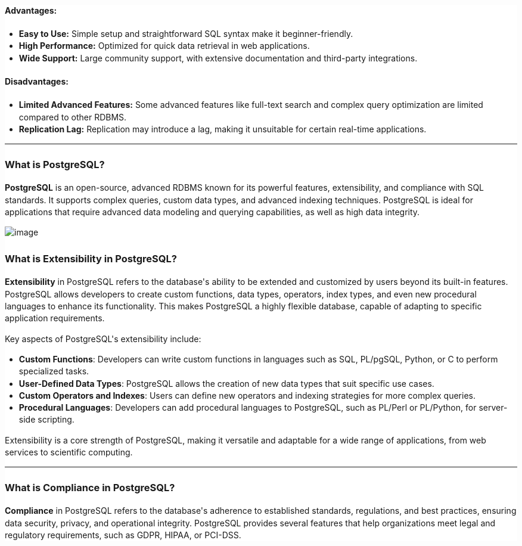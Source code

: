 #### Advantages:
- **Easy to Use:** Simple setup and straightforward SQL syntax make it beginner-friendly.
- **High Performance:** Optimized for quick data retrieval in web applications.
- **Wide Support:** Large community support, with extensive documentation and third-party integrations.

#### Disadvantages:
- **Limited Advanced Features:** Some advanced features like full-text search and complex query optimization are limited compared to other RDBMS.
- **Replication Lag:** Replication may introduce a lag, making it unsuitable for certain real-time applications.

---

### What is PostgreSQL?

**PostgreSQL** is an open-source, advanced RDBMS known for its powerful features, extensibility, and compliance with SQL standards. It supports complex queries, custom data types, and advanced indexing techniques. PostgreSQL is ideal for applications that require advanced data modeling and querying capabilities, as well as high data integrity.

![image](https://github.com/user-attachments/assets/96f676ab-5139-42e0-a895-444b0d32e142)

### What is Extensibility in PostgreSQL?

**Extensibility** in PostgreSQL refers to the database's ability to be extended and customized by users beyond its built-in features. PostgreSQL allows developers to create custom functions, data types, operators, index types, and even new procedural languages to enhance its functionality. This makes PostgreSQL a highly flexible database, capable of adapting to specific application requirements.

Key aspects of PostgreSQL's extensibility include:

- **Custom Functions**: Developers can write custom functions in languages such as SQL, PL/pgSQL, Python, or C to perform specialized tasks.
- **User-Defined Data Types**: PostgreSQL allows the creation of new data types that suit specific use cases.
- **Custom Operators and Indexes**: Users can define new operators and indexing strategies for more complex queries.
- **Procedural Languages**: Developers can add procedural languages to PostgreSQL, such as PL/Perl or PL/Python, for server-side scripting.

Extensibility is a core strength of PostgreSQL, making it versatile and adaptable for a wide range of applications, from web services to scientific computing.

---

### What is Compliance in PostgreSQL?

**Compliance** in PostgreSQL refers to the database's adherence to established standards, regulations, and best practices, ensuring data security, privacy, and operational integrity. PostgreSQL provides several features that help organizations meet legal and regulatory requirements, such as GDPR, HIPAA, or PCI-DSS.
